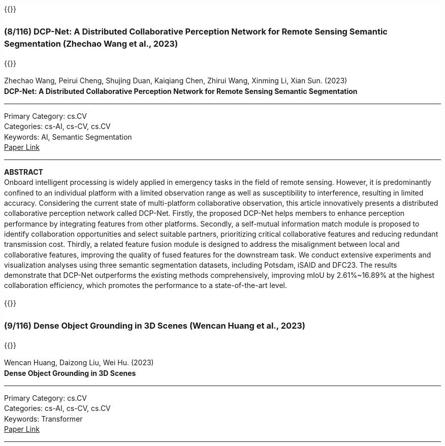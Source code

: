 {{</citation>}}


### (8/116) DCP-Net: A Distributed Collaborative Perception Network for Remote Sensing Semantic Segmentation (Zhechao Wang et al., 2023)

{{<citation>}}

Zhechao Wang, Peirui Cheng, Shujing Duan, Kaiqiang Chen, Zhirui Wang, Xinming Li, Xian Sun. (2023)  
**DCP-Net: A Distributed Collaborative Perception Network for Remote Sensing Semantic Segmentation**  

---
Primary Category: cs.CV  
Categories: cs-AI, cs-CV, cs.CV  
Keywords: AI, Semantic Segmentation  
[Paper Link](http://arxiv.org/abs/2309.02230v1)  

---


**ABSTRACT**  
Onboard intelligent processing is widely applied in emergency tasks in the field of remote sensing. However, it is predominantly confined to an individual platform with a limited observation range as well as susceptibility to interference, resulting in limited accuracy. Considering the current state of multi-platform collaborative observation, this article innovatively presents a distributed collaborative perception network called DCP-Net. Firstly, the proposed DCP-Net helps members to enhance perception performance by integrating features from other platforms. Secondly, a self-mutual information match module is proposed to identify collaboration opportunities and select suitable partners, prioritizing critical collaborative features and reducing redundant transmission cost. Thirdly, a related feature fusion module is designed to address the misalignment between local and collaborative features, improving the quality of fused features for the downstream task. We conduct extensive experiments and visualization analyses using three semantic segmentation datasets, including Potsdam, iSAID and DFC23. The results demonstrate that DCP-Net outperforms the existing methods comprehensively, improving mIoU by 2.61%~16.89% at the highest collaboration efficiency, which promotes the performance to a state-of-the-art level.

{{</citation>}}


### (9/116) Dense Object Grounding in 3D Scenes (Wencan Huang et al., 2023)

{{<citation>}}

Wencan Huang, Daizong Liu, Wei Hu. (2023)  
**Dense Object Grounding in 3D Scenes**  

---
Primary Category: cs.CV  
Categories: cs-AI, cs-CV, cs.CV  
Keywords: Transformer  
[Paper Link](http://arxiv.org/abs/2309.02224v1)  

---
